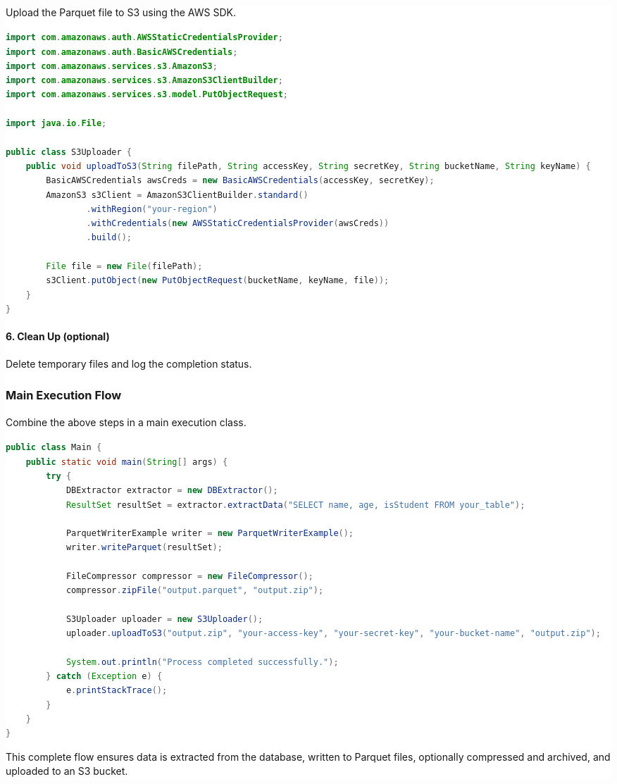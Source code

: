 Upload the Parquet file to S3 using the AWS SDK.

```java
import com.amazonaws.auth.AWSStaticCredentialsProvider;
import com.amazonaws.auth.BasicAWSCredentials;
import com.amazonaws.services.s3.AmazonS3;
import com.amazonaws.services.s3.AmazonS3ClientBuilder;
import com.amazonaws.services.s3.model.PutObjectRequest;

import java.io.File;

public class S3Uploader {
    public void uploadToS3(String filePath, String accessKey, String secretKey, String bucketName, String keyName) {
        BasicAWSCredentials awsCreds = new BasicAWSCredentials(accessKey, secretKey);
        AmazonS3 s3Client = AmazonS3ClientBuilder.standard()
                .withRegion("your-region")
                .withCredentials(new AWSStaticCredentialsProvider(awsCreds))
                .build();

        File file = new File(filePath);
        s3Client.putObject(new PutObjectRequest(bucketName, keyName, file));
    }
}
```

#### 6. Clean Up (optional)

Delete temporary files and log the completion status.

### Main Execution Flow

Combine the above steps in a main execution class.

```java
public class Main {
    public static void main(String[] args) {
        try {
            DBExtractor extractor = new DBExtractor();
            ResultSet resultSet = extractor.extractData("SELECT name, age, isStudent FROM your_table");

            ParquetWriterExample writer = new ParquetWriterExample();
            writer.writeParquet(resultSet);

            FileCompressor compressor = new FileCompressor();
            compressor.zipFile("output.parquet", "output.zip");

            S3Uploader uploader = new S3Uploader();
            uploader.uploadToS3("output.zip", "your-access-key", "your-secret-key", "your-bucket-name", "output.zip");

            System.out.println("Process completed successfully.");
        } catch (Exception e) {
            e.printStackTrace();
        }
    }
}
```

This complete flow ensures data is extracted from the database, written to Parquet files, optionally compressed and archived, and uploaded to an S3 bucket.